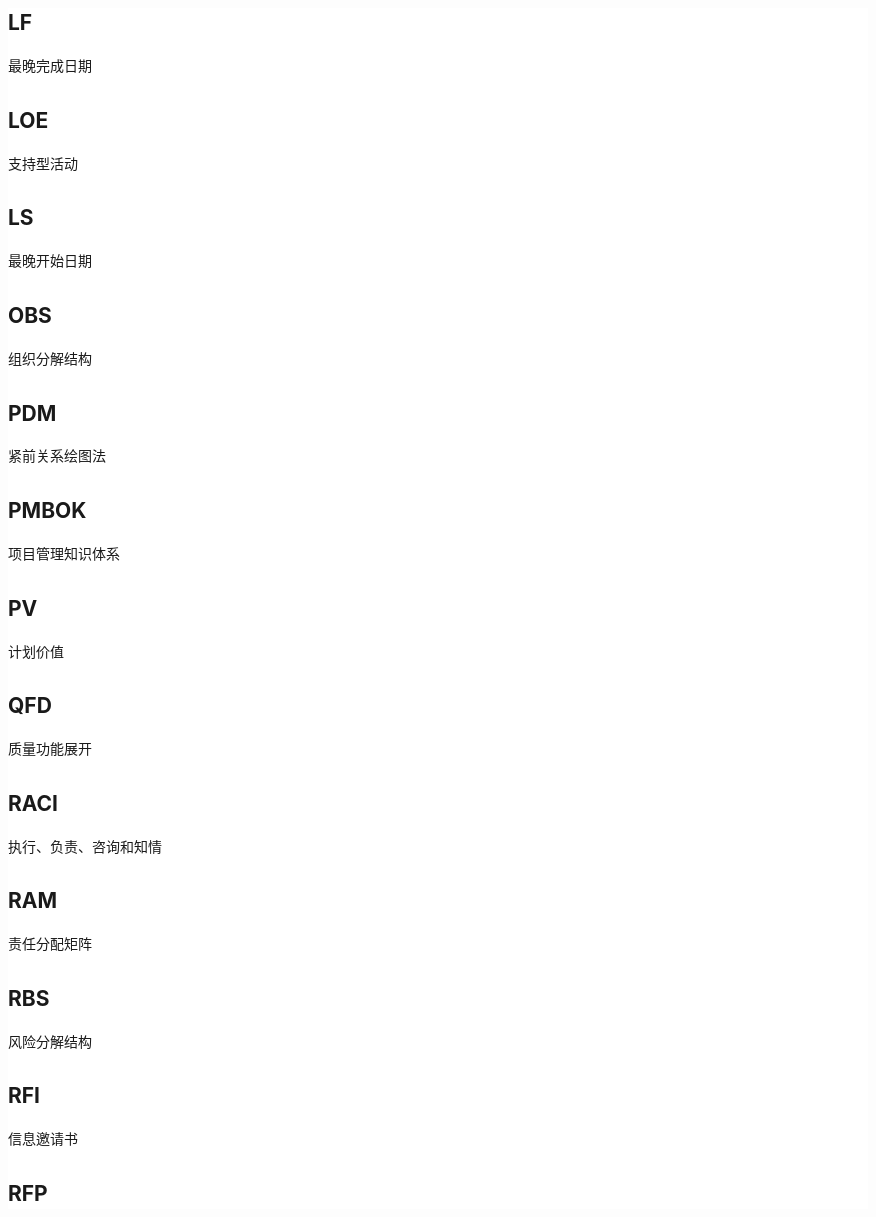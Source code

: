 ## LF 

最晚完成日期

## LOE 

支持型活动

## LS 

最晚开始日期

## OBS 

组织分解结构

## PDM 

紧前关系绘图法

## PMBOK

 项目管理知识体系

## PV 

计划价值

## QFD 

质量功能展开

## RACI 

执行、负责、咨询和知情

## RAM 

责任分配矩阵

## RBS 

风险分解结构

## RFI 

信息邀请书

## RFP 
